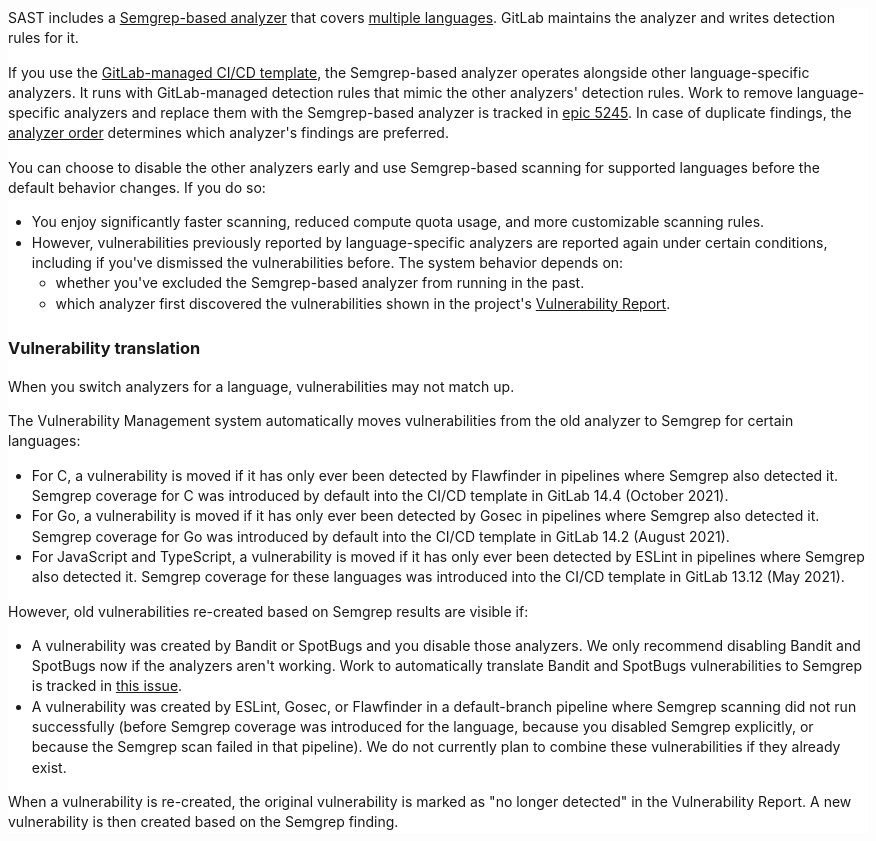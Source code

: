 SAST includes a [Semgrep-based analyzer](https://gitlab.com/gitlab-org/security-products/analyzers/semgrep) that covers [multiple languages](index.md#supported-languages-and-frameworks).
GitLab maintains the analyzer and writes detection rules for it.

If you use the [GitLab-managed CI/CD template](index.md#configuration), the Semgrep-based analyzer operates alongside other language-specific analyzers.
It runs with GitLab-managed detection rules that mimic the other analyzers' detection rules.
Work to remove language-specific analyzers and replace them with the Semgrep-based analyzer is tracked in [epic 5245](https://gitlab.com/groups/gitlab-org/-/epics/5245). In case of duplicate findings, the [analyzer order](https://gitlab.com/gitlab-org/gitlab/-/blob/master/lib/gitlab/ci/reports/security/scanner.rb#L15) determines which analyzer's findings are preferred.

You can choose to disable the other analyzers early and use Semgrep-based scanning for supported languages before the default behavior changes. If you do so:

- You enjoy significantly faster scanning, reduced compute quota usage, and more customizable scanning rules.
- However, vulnerabilities previously reported by language-specific analyzers are reported again under certain conditions, including if you've dismissed the vulnerabilities before. The system behavior depends on:
  - whether you've excluded the Semgrep-based analyzer from running in the past.
  - which analyzer first discovered the vulnerabilities shown in the project's [Vulnerability Report](../vulnerability_report/index.md).

### Vulnerability translation

When you switch analyzers for a language, vulnerabilities may not match up.

The Vulnerability Management system automatically moves vulnerabilities from the old analyzer to Semgrep for certain languages:

- For C, a vulnerability is moved if it has only ever been detected by Flawfinder in pipelines where Semgrep also detected it. Semgrep coverage for C was introduced by default into the CI/CD template in GitLab 14.4 (October 2021).
- For Go, a vulnerability is moved if it has only ever been detected by Gosec in pipelines where Semgrep also detected it. Semgrep coverage for Go was introduced by default into the CI/CD template in GitLab 14.2 (August 2021).
- For JavaScript and TypeScript, a vulnerability is moved if it has only ever been detected by ESLint in pipelines where Semgrep also detected it. Semgrep coverage for these languages was introduced into the CI/CD template in GitLab 13.12 (May 2021).

However, old vulnerabilities re-created based on Semgrep results are visible if:

- A vulnerability was created by Bandit or SpotBugs and you disable those analyzers. We only recommend disabling Bandit and SpotBugs now if the analyzers aren't working. Work to automatically translate Bandit and SpotBugs vulnerabilities to Semgrep is tracked in [this issue](https://gitlab.com/gitlab-org/gitlab/-/issues/328062).
- A vulnerability was created by ESLint, Gosec, or Flawfinder in a default-branch pipeline where Semgrep scanning did not run successfully (before Semgrep coverage was introduced for the language, because you disabled Semgrep explicitly, or because the Semgrep scan failed in that pipeline). We do not currently plan to combine these vulnerabilities if they already exist.

When a vulnerability is re-created, the original vulnerability is marked as "no longer detected" in the Vulnerability Report.
A new vulnerability is then created based on the Semgrep finding.

